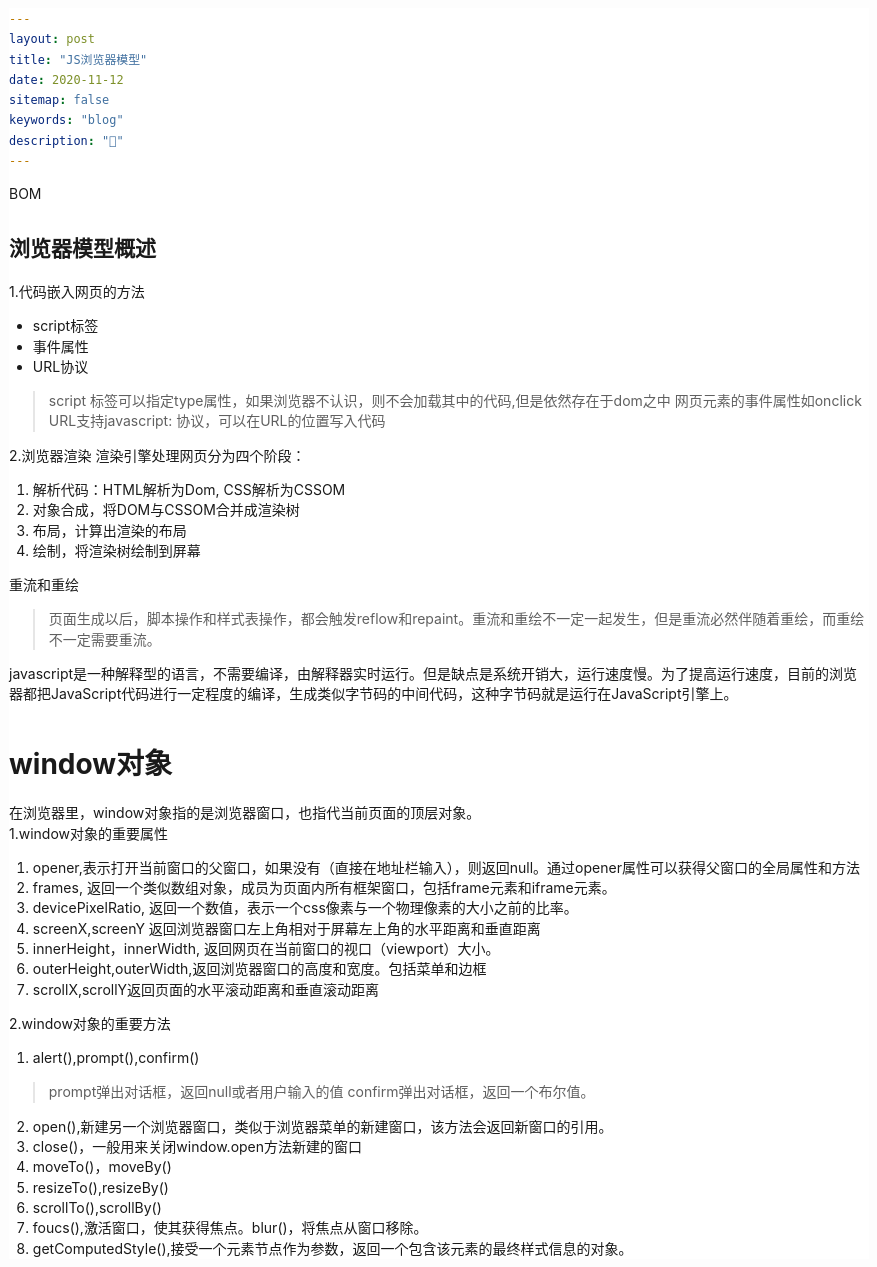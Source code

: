 ```yaml
---
layout: post
title: "JS浏览器模型"
date: 2020-11-12
sitemap: false
keywords: "blog"
description: "🚀"
---
```


BOM

## 浏览器模型概述
1.代码嵌入网页的方法
* script标签
* 事件属性
* URL协议
> script 标签可以指定type属性，如果浏览器不认识，则不会加载其中的代码,但是依然存在于dom之中
> 网页元素的事件属性如onclick
> URL支持javascript: 协议，可以在URL的位置写入代码

2.浏览器渲染
渲染引擎处理网页分为四个阶段：
1. 解析代码：HTML解析为Dom, CSS解析为CSSOM
2. 对象合成，将DOM与CSSOM合并成渲染树
3. 布局，计算出渲染的布局
4. 绘制，将渲染树绘制到屏幕  

重流和重绘
> 页面生成以后，脚本操作和样式表操作，都会触发reflow和repaint。重流和重绘不一定一起发生，但是重流必然伴随着重绘，而重绘不一定需要重流。

javascript是一种解释型的语言，不需要编译，由解释器实时运行。但是缺点是系统开销大，运行速度慢。为了提高运行速度，目前的浏览器都把JavaScript代码进行一定程度的编译，生成类似字节码的中间代码，这种字节码就是运行在JavaScript引擎上。

# window对象
在浏览器里，window对象指的是浏览器窗口，也指代当前页面的顶层对象。  
1.window对象的重要属性
 1. opener,表示打开当前窗口的父窗口，如果没有（直接在地址栏输入），则返回null。通过opener属性可以获得父窗口的全局属性和方法
 2. frames, 返回一个类似数组对象，成员为页面内所有框架窗口，包括frame元素和iframe元素。
 3. devicePixelRatio, 返回一个数值，表示一个css像素与一个物理像素的大小之前的比率。
 4. screenX,screenY 返回浏览器窗口左上角相对于屏幕左上角的水平距离和垂直距离
 5. innerHeight，innerWidth, 返回网页在当前窗口的视口（viewport）大小。
 6. outerHeight,outerWidth,返回浏览器窗口的高度和宽度。包括菜单和边框
 7. scrollX,scrollY返回页面的水平滚动距离和垂直滚动距离

2.window对象的重要方法
1. alert(),prompt(),confirm()
> prompt弹出对话框，返回null或者用户输入的值
> confirm弹出对话框，返回一个布尔值。

2. open(),新建另一个浏览器窗口，类似于浏览器菜单的新建窗口，该方法会返回新窗口的引用。
3. close()，一般用来关闭window.open方法新建的窗口
4. moveTo()，moveBy()
5. resizeTo(),resizeBy()
6. scrollTo(),scrollBy()
7. foucs(),激活窗口，使其获得焦点。blur()，将焦点从窗口移除。
8. getComputedStyle(),接受一个元素节点作为参数，返回一个包含该元素的最终样式信息的对象。
